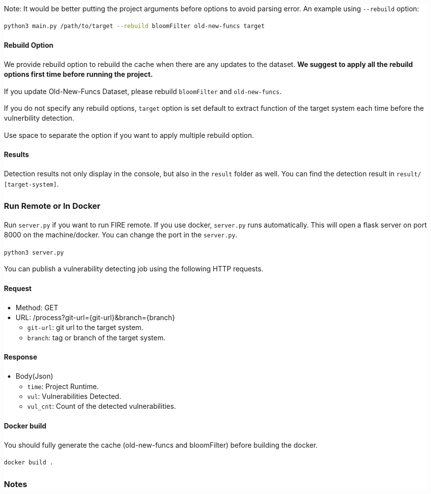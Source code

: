 Note: It would be better putting the project arguments before options to avoid parsing error. An example using `--rebuild` option:

```bash
python3 main.py /path/to/target --rebuild bloomFilter old-new-funcs target
```

#### Rebuild Option

We provide rebuild option to rebuild the cache when there are any updates to the dataset. **We suggest to apply all the rebuild options first time before running the project.**

If you update Old-New-Funcs Dataset, please rebuild `bloomFilter` and `old-new-funcs`.

If you do not specify any rebuild options, `target` option is set default to extract function of the target system each time before the vulnerbility detection.

Use space to separate the option if you want to apply multiple rebuild option.

#### Results

Detection results not only display in the console, but also in the `result` folder as well. You can find the detection result in `result/[target-system]`.

### Run Remote or In Docker

Run `server.py` if you want to run FIRE remote. If you use docker, `server.py` runs automatically.
This will open a flask server on port 8000 on the machine/docker. You can change the port in the `server.py`.

```bash
python3 server.py
```

You can publish a vulnerability detecting job using the following HTTP requests.

#### Request

- Method: GET
- URL: /process?git-url={git-url}&branch={branch}
  - `git-url`: git url to the target system.
  - `branch`: tag or branch of the target system.

#### Response

- Body(Json)
  - `time`: Project Runtime.
  - `vul`: Vulnerabilities Detected.
  - `vul_cnt`: Count of the detected vulnerabilities.

#### Docker build

You should fully generate the cache (old-new-funcs and bloomFilter) before building the docker.

```bash
docker build .
```

### Notes
